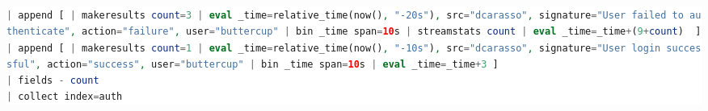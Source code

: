 ```php
| append [ | makeresults count=3 | eval _time=relative_time(now(), "-20s"), src="dcarasso", signature="User failed to authenticate", action="failure", user="buttercup" | bin _time span=10s | streamstats count | eval _time=_time+(9+count)  ]
| append [ | makeresults count=1 | eval _time=relative_time(now(), "-10s"), src="dcarasso", signature="User login successful", action="success", user="buttercup" | bin _time span=10s | eval _time=_time+3 ]
| fields - count
| collect index=auth

```
